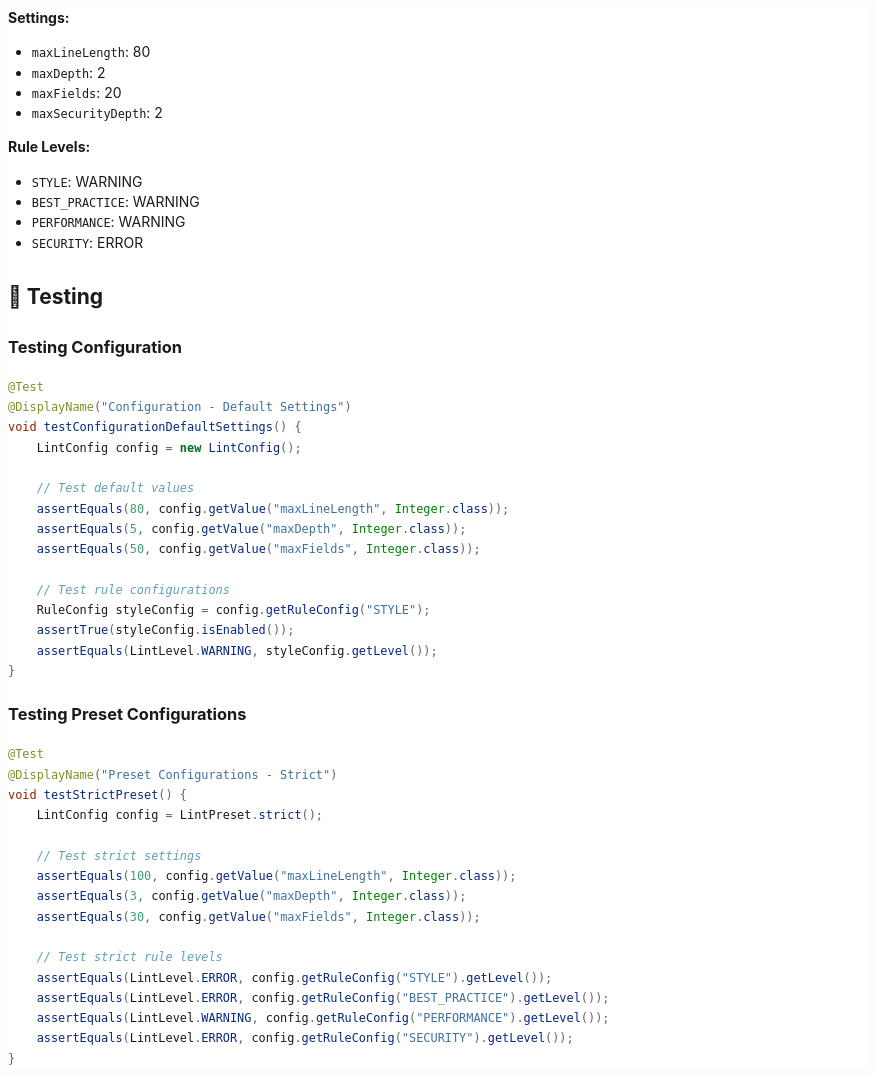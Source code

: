 **Settings:**
- `maxLineLength`: 80
- `maxDepth`: 2
- `maxFields`: 20
- `maxSecurityDepth`: 2

**Rule Levels:**
- `STYLE`: WARNING
- `BEST_PRACTICE`: WARNING
- `PERFORMANCE`: WARNING
- `SECURITY`: ERROR

## 🧪 Testing

### **Testing Configuration**

```java
@Test
@DisplayName("Configuration - Default Settings")
void testConfigurationDefaultSettings() {
    LintConfig config = new LintConfig();
    
    // Test default values
    assertEquals(80, config.getValue("maxLineLength", Integer.class));
    assertEquals(5, config.getValue("maxDepth", Integer.class));
    assertEquals(50, config.getValue("maxFields", Integer.class));
    
    // Test rule configurations
    RuleConfig styleConfig = config.getRuleConfig("STYLE");
    assertTrue(styleConfig.isEnabled());
    assertEquals(LintLevel.WARNING, styleConfig.getLevel());
}
```

### **Testing Preset Configurations**

```java
@Test
@DisplayName("Preset Configurations - Strict")
void testStrictPreset() {
    LintConfig config = LintPreset.strict();
    
    // Test strict settings
    assertEquals(100, config.getValue("maxLineLength", Integer.class));
    assertEquals(3, config.getValue("maxDepth", Integer.class));
    assertEquals(30, config.getValue("maxFields", Integer.class));
    
    // Test strict rule levels
    assertEquals(LintLevel.ERROR, config.getRuleConfig("STYLE").getLevel());
    assertEquals(LintLevel.ERROR, config.getRuleConfig("BEST_PRACTICE").getLevel());
    assertEquals(LintLevel.WARNING, config.getRuleConfig("PERFORMANCE").getLevel());
    assertEquals(LintLevel.ERROR, config.getRuleConfig("SECURITY").getLevel());
}
```
